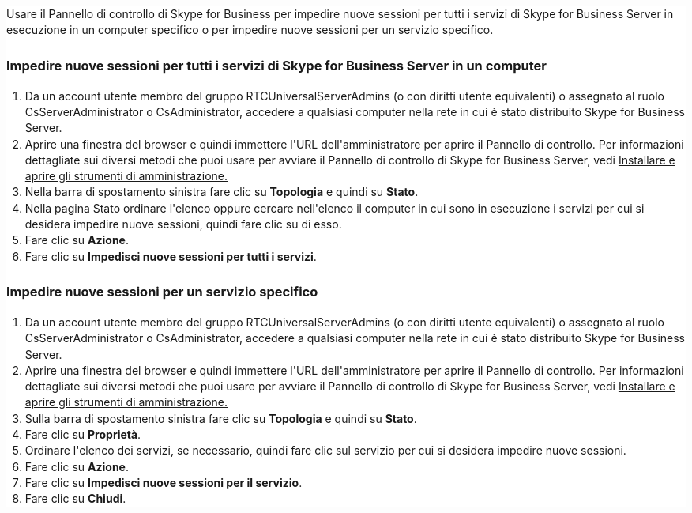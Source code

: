 Usare il Pannello di controllo di Skype for Business per impedire nuove sessioni per tutti i servizi di Skype for Business Server in esecuzione in un computer specifico o per impedire nuove sessioni per un servizio specifico.

### <a name="prevent-new-sessions-for-all--skype-for-business-server-services-on-a-computer"></a>Impedire nuove sessioni per tutti i servizi di Skype for Business Server in un computer

1. Da un account utente membro del gruppo RTCUniversalServerAdmins (o con diritti utente equivalenti) o assegnato al ruolo CsServerAdministrator o CsAdministrator, accedere a qualsiasi computer nella rete in cui è stato distribuito Skype for Business Server.
2. Aprire una finestra del browser e quindi immettere l'URL dell'amministratore per aprire il Pannello di controllo. Per informazioni dettagliate sui diversi metodi che puoi usare per avviare il Pannello di controllo di Skype for Business Server, vedi [Installare e aprire gli strumenti di amministrazione.](../../management-tools/install-and-open-administrative-tools.md)
3. Nella barra di spostamento sinistra fare clic su **Topologia** e quindi su **Stato**.
4. Nella pagina Stato ordinare l'elenco oppure cercare nell'elenco il computer in cui sono in esecuzione i servizi per cui si desidera impedire nuove sessioni, quindi fare clic su di esso.
5. Fare clic su **Azione**.
6. Fare clic su **Impedisci nuove sessioni per tutti i servizi**.

### <a name="prevent-new-sessions-for-a-specific-service"></a>Impedire nuove sessioni per un servizio specifico

1. Da un account utente membro del gruppo RTCUniversalServerAdmins (o con diritti utente equivalenti) o assegnato al ruolo CsServerAdministrator o CsAdministrator, accedere a qualsiasi computer nella rete in cui è stato distribuito Skype for Business Server.
2. Aprire una finestra del browser e quindi immettere l'URL dell'amministratore per aprire il Pannello di controllo. Per informazioni dettagliate sui diversi metodi che puoi usare per avviare il Pannello di controllo di Skype for Business Server, vedi [Installare e aprire gli strumenti di amministrazione.](../../management-tools/install-and-open-administrative-tools.md)
3. Sulla barra di spostamento sinistra fare clic su **Topologia** e quindi su **Stato**.
4. Fare clic su **Proprietà**.
5. Ordinare l'elenco dei servizi, se necessario, quindi fare clic sul servizio per cui si desidera impedire nuove sessioni.
6. Fare clic su **Azione**.
7. Fare clic su **Impedisci nuove sessioni per il servizio**.
8. Fare clic su **Chiudi**.